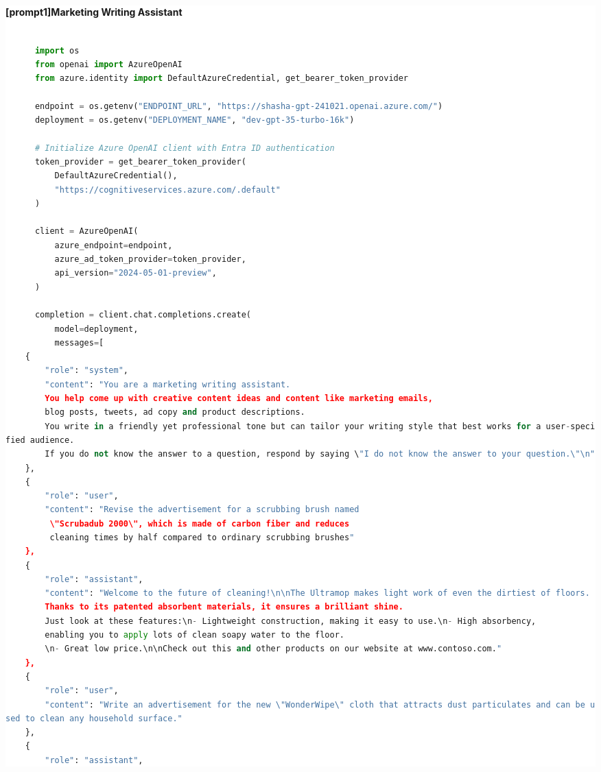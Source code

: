 



**[prompt1]Marketing Writing Assistant**

```python
  
      import os  
      from openai import AzureOpenAI  
      from azure.identity import DefaultAzureCredential, get_bearer_token_provider  
        
      endpoint = os.getenv("ENDPOINT_URL", "https://shasha-gpt-241021.openai.azure.com/")  
      deployment = os.getenv("DEPLOYMENT_NAME", "dev-gpt-35-turbo-16k")  
      
      # Initialize Azure OpenAI client with Entra ID authentication
      token_provider = get_bearer_token_provider(  
          DefaultAzureCredential(),  
          "https://cognitiveservices.azure.com/.default"  
      )  
        
      client = AzureOpenAI(  
          azure_endpoint=endpoint,  
          azure_ad_token_provider=token_provider,  
          api_version="2024-05-01-preview",  
      )  
        
      completion = client.chat.completions.create(  
          model=deployment,  
          messages=[
    {
        "role": "system",
        "content": "You are a marketing writing assistant. 
        You help come up with creative content ideas and content like marketing emails, 
        blog posts, tweets, ad copy and product descriptions. 
        You write in a friendly yet professional tone but can tailor your writing style that best works for a user-specified audience. 
        If you do not know the answer to a question, respond by saying \"I do not know the answer to your question.\"\n"
    },
    {
        "role": "user",
        "content": "Revise the advertisement for a scrubbing brush named
         \"Scrubadub 2000\", which is made of carbon fiber and reduces 
         cleaning times by half compared to ordinary scrubbing brushes"
    },
    {
        "role": "assistant",
        "content": "Welcome to the future of cleaning!\n\nThe Ultramop makes light work of even the dirtiest of floors. 
        Thanks to its patented absorbent materials, it ensures a brilliant shine. 
        Just look at these features:\n- Lightweight construction, making it easy to use.\n- High absorbency, 
        enabling you to apply lots of clean soapy water to the floor.
        \n- Great low price.\n\nCheck out this and other products on our website at www.contoso.com."
    },
    {
        "role": "user",
        "content": "Write an advertisement for the new \"WonderWipe\" cloth that attracts dust particulates and can be used to clean any household surface."
    },
    {
        "role": "assistant",
```